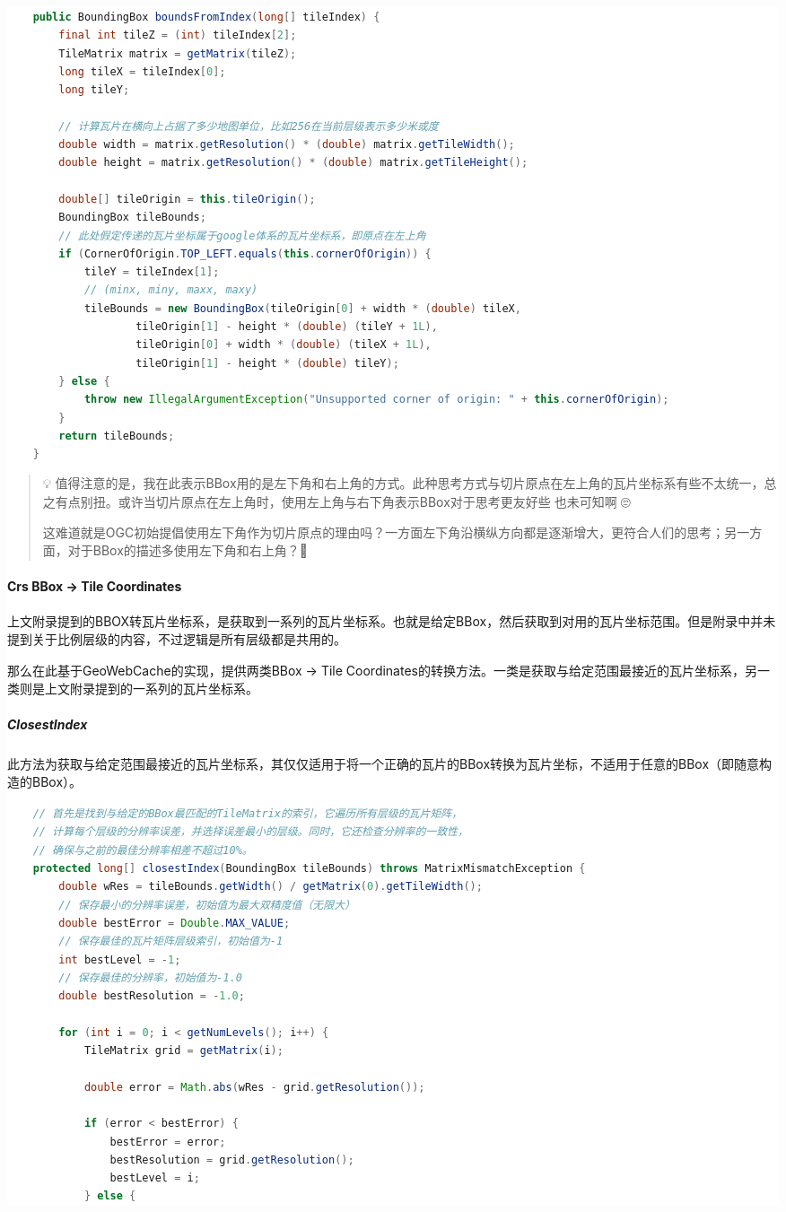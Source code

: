 ```java
    public BoundingBox boundsFromIndex(long[] tileIndex) {
        final int tileZ = (int) tileIndex[2];
        TileMatrix matrix = getMatrix(tileZ);
        long tileX = tileIndex[0];
        long tileY;

        // 计算瓦片在横向上占据了多少地图单位，比如256在当前层级表示多少米或度
        double width = matrix.getResolution() * (double) matrix.getTileWidth();
        double height = matrix.getResolution() * (double) matrix.getTileHeight();

        double[] tileOrigin = this.tileOrigin();
        BoundingBox tileBounds;
        // 此处假定传递的瓦片坐标属于google体系的瓦片坐标系，即原点在左上角
        if (CornerOfOrigin.TOP_LEFT.equals(this.cornerOfOrigin)) {
            tileY = tileIndex[1];
            // (minx, miny, maxx, maxy)
            tileBounds = new BoundingBox(tileOrigin[0] + width * (double) tileX, 
                    tileOrigin[1] - height * (double) (tileY + 1L),
                    tileOrigin[0] + width * (double) (tileX + 1L), 
                    tileOrigin[1] - height * (double) tileY);
        } else {
            throw new IllegalArgumentException("Unsupported corner of origin: " + this.cornerOfOrigin);
        }
        return tileBounds;
    }
```

>💡 值得注意的是，我在此表示BBox用的是左下角和右上角的方式。此种思考方式与切片原点在左上角的瓦片坐标系有些不太统一，总之有点别扭。或许当切片原点在左上角时，使用左上角与右下角表示BBox对于思考更友好些 也未可知啊 🙄
>
>这难道就是OGC初始提倡使用左下角作为切片原点的理由吗？一方面左下角沿横纵方向都是逐渐增大，更符合人们的思考；另一方面，对于BBox的描述多使用左下角和右上角？🤨

#### **Crs BBox → Tile Coordinates**

上文附录提到的BBOX转瓦片坐标系，是获取到一系列的瓦片坐标系。也就是给定BBox，然后获取到对用的瓦片坐标范围。但是附录中并未提到关于比例层级的内容，不过逻辑是所有层级都是共用的。

那么在此基于GeoWebCache的实现，提供两类BBox → Tile Coordinates的转换方法。一类是获取与给定范围最接近的瓦片坐标系，另一类则是上文附录提到的一系列的瓦片坐标系。

##### **ClosestIndex**

此方法为获取与给定范围最接近的瓦片坐标系，其仅仅适用于将一个正确的瓦片的BBox转换为瓦片坐标，不适用于任意的BBox（即随意构造的BBox）。

```java
    // 首先是找到与给定的BBox最匹配的TileMatrix的索引，它遍历所有层级的瓦片矩阵，
    // 计算每个层级的分辨率误差，并选择误差最小的层级。同时，它还检查分辨率的一致性，
    // 确保与之前的最佳分辨率相差不超过10%。
    protected long[] closestIndex(BoundingBox tileBounds) throws MatrixMismatchException {
        double wRes = tileBounds.getWidth() / getMatrix(0).getTileWidth();
        // 保存最小的分辨率误差，初始值为最大双精度值（无限大）
        double bestError = Double.MAX_VALUE;
        // 保存最佳的瓦片矩阵层级索引，初始值为-1
        int bestLevel = -1;
        // 保存最佳的分辨率，初始值为-1.0
        double bestResolution = -1.0;

        for (int i = 0; i < getNumLevels(); i++) {
            TileMatrix grid = getMatrix(i);

            double error = Math.abs(wRes - grid.getResolution());

            if (error < bestError) {
                bestError = error;
                bestResolution = grid.getResolution();
                bestLevel = i;
            } else {
```